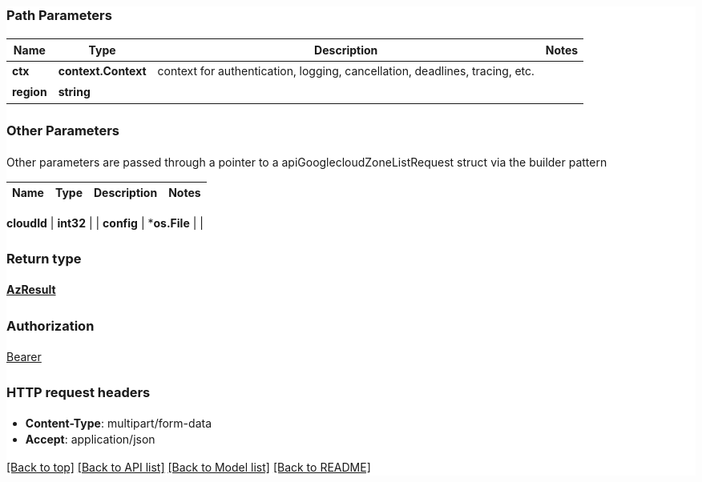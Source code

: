 ### Path Parameters


Name | Type | Description  | Notes
------------- | ------------- | ------------- | -------------
**ctx** | **context.Context** | context for authentication, logging, cancellation, deadlines, tracing, etc.
**region** | **string** |  | 

### Other Parameters

Other parameters are passed through a pointer to a apiGooglecloudZoneListRequest struct via the builder pattern


Name | Type | Description  | Notes
------------- | ------------- | ------------- | -------------

 **cloudId** | **int32** |  | 
 **config** | ***os.File** |  | 

### Return type

[**AzResult**](AzResult.md)

### Authorization

[Bearer](../README.md#Bearer)

### HTTP request headers

- **Content-Type**: multipart/form-data
- **Accept**: application/json

[[Back to top]](#) [[Back to API list]](../README.md#documentation-for-api-endpoints)
[[Back to Model list]](../README.md#documentation-for-models)
[[Back to README]](../README.md)

